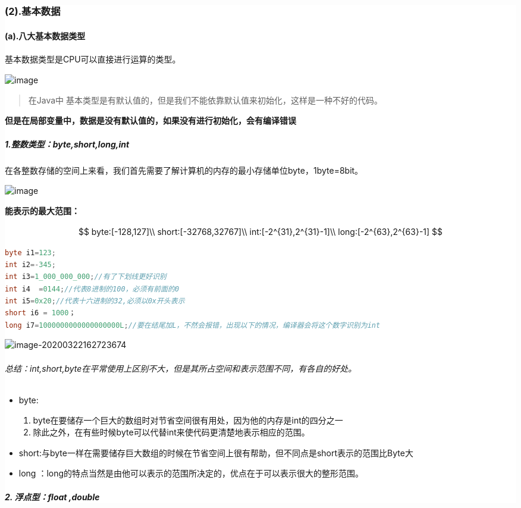 



### (2).基本数据

#### (a).八大基本数据类型

基本数据类型是CPU可以直接进行运算的类型。

![image](https://i.loli.net/2020/03/27/CvX7DPcLQHe1jRg.png )

> 在Java中 基本类型是有默认值的，但是我们不能依靠默认值来初始化，这样是一种不好的代码。

**但是在局部变量中，数据是没有默认值的，如果没有进行初始化，会有编译错误**

##### 1.整数类型：byte,short,long,int

在各整数存储的空间上来看，我们首先需要了解计算机的内存的最小存储单位byte，1byte=8bit。

![image](https://i.loli.net/2020/03/27/Y2xtlkQqhi4B1gR.png)

**能表示的最大范围：**


$$
byte:[-128,127]\\
short:[-32768,32767]\\
int:[-2^{31},2^{31}-1]\\
long:[-2^{63},2^{63}-1]
$$


```java
byte i1=123;
int i2=-345;
int i3=1_000_000_000;//有了下划线更好识别
int i4  =0144;//代表8进制的100，必须有前面的0
int i5=0x20;//代表十六进制的32,必须以0x开头表示
short i6 = 1000；
long i7=1000000000000000000L;//要在结尾加L，不然会报错，出现以下的情况，编译器会将这个数字识别为int
```

![image-20200322162723674](https://i.loli.net/2020/03/27/N6Rli7MFT2B3kuX.png)

###### 总结：int,short,byte在平常使用上区别不大，但是其所占空间和表示范围不同，有各自的好处。

* byte:
  1. byte在要储存一个巨大的数组时对节省空间很有用处，因为他的内存是int的四分之一
  2. 除此之外，在有些时候byte可以代替int来使代码更清楚地表示相应的范围。

* short:与byte一样在需要储存巨大数组的时候在节省空间上很有帮助，但不同点是short表示的范围比Byte大
* long ：long的特点当然是由他可以表示的范围所决定的，优点在于可以表示很大的整形范围。





##### 2. 浮点型：float ,double
